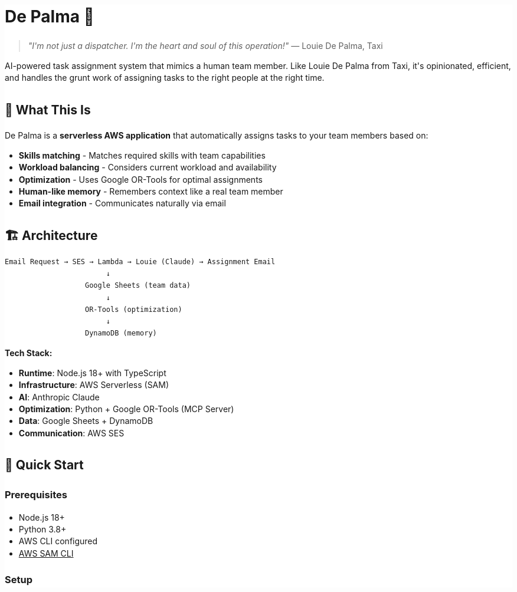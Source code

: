 # De Palma 🚕

> *"I'm not just a dispatcher. I'm the heart and soul of this operation!"*
> — Louie De Palma, Taxi

AI-powered task assignment system that mimics a human team member. Like Louie De Palma from Taxi, it's opinionated, efficient, and handles the grunt work of assigning tasks to the right people at the right time.

## 🎯 What This Is

De Palma is a **serverless AWS application** that automatically assigns tasks to your team members based on:

- **Skills matching** - Matches required skills with team capabilities
- **Workload balancing** - Considers current workload and availability
- **Optimization** - Uses Google OR-Tools for optimal assignments
- **Human-like memory** - Remembers context like a real team member
- **Email integration** - Communicates naturally via email

## 🏗️ Architecture

```
Email Request → SES → Lambda → Louie (Claude) → Assignment Email
                        ↓
                   Google Sheets (team data)
                        ↓
                   OR-Tools (optimization)
                        ↓
                   DynamoDB (memory)
```

**Tech Stack:**
- **Runtime**: Node.js 18+ with TypeScript
- **Infrastructure**: AWS Serverless (SAM)
- **AI**: Anthropic Claude
- **Optimization**: Python + Google OR-Tools (MCP Server)
- **Data**: Google Sheets + DynamoDB
- **Communication**: AWS SES

## 🚀 Quick Start

### Prerequisites

- Node.js 18+
- Python 3.8+
- AWS CLI configured
- [AWS SAM CLI](https://docs.aws.amazon.com/serverless-application-model/latest/developerguide/serverless-sam-cli-install.html)

### Setup
